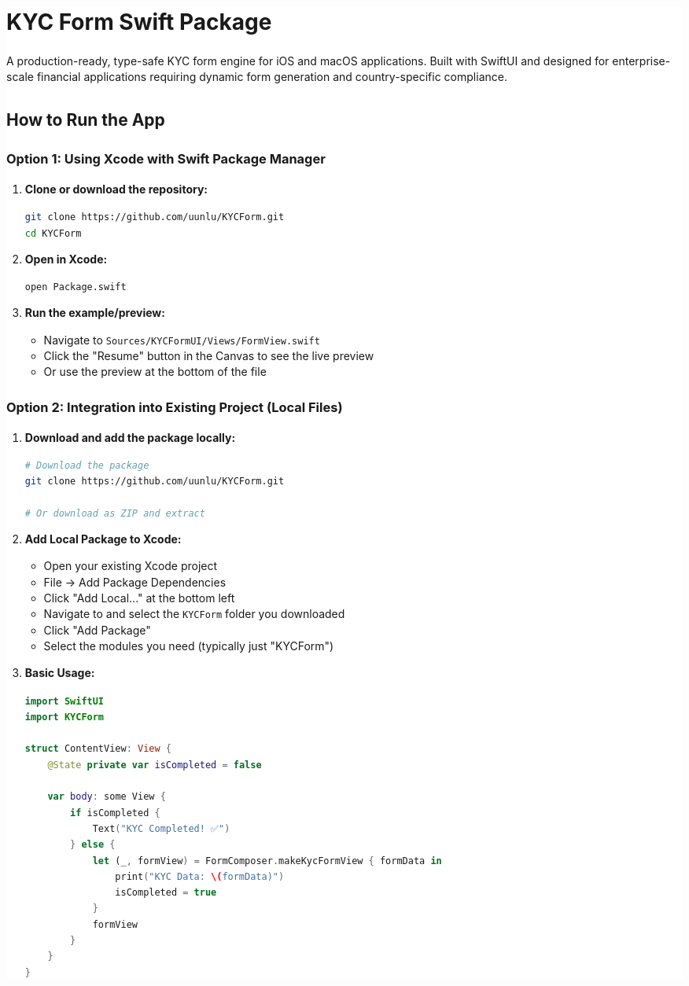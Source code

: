 # KYC Form Swift Package

A production-ready, type-safe KYC form engine for iOS and macOS applications. Built with SwiftUI and designed for enterprise-scale financial applications requiring dynamic form generation and country-specific compliance.

## How to Run the App

### Option 1: Using Xcode with Swift Package Manager

1. **Clone or download the repository:**
   ```bash
   git clone https://github.com/uunlu/KYCForm.git
   cd KYCForm
   ```

2. **Open in Xcode:**
   ```bash
   open Package.swift
   ```

3. **Run the example/preview:**
   - Navigate to `Sources/KYCFormUI/Views/FormView.swift`
   - Click the "Resume" button in the Canvas to see the live preview
   - Or use the preview at the bottom of the file

### Option 2: Integration into Existing Project (Local Files)

1. **Download and add the package locally:**
   ```bash
   # Download the package
   git clone https://github.com/uunlu/KYCForm.git
   
   # Or download as ZIP and extract
   ```

2. **Add Local Package to Xcode:**
   - Open your existing Xcode project
   - File → Add Package Dependencies
   - Click "Add Local..." at the bottom left
   - Navigate to and select the `KYCForm` folder you downloaded
   - Click "Add Package"
   - Select the modules you need (typically just "KYCForm")

3. **Basic Usage:**
   ```swift
   import SwiftUI
   import KYCForm

   struct ContentView: View {
       @State private var isCompleted = false
       
       var body: some View {
           if isCompleted {
               Text("KYC Completed! ✅")
           } else {
               let (_, formView) = FormComposer.makeKycFormView { formData in
                   print("KYC Data: \(formData)")
                   isCompleted = true
               }
               formView
           }
       }
   }
   ```